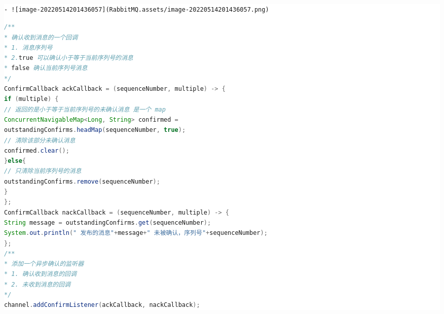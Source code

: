     - ![image-20220514201436057](RabbitMQ.assets/image-20220514201436057.png)

```Java
/**
* 确认收到消息的一个回调
* 1. 消息序列号
* 2.true 可以确认小于等于当前序列号的消息
* false 确认当前序列号消息
*/
ConfirmCallback ackCallback = (sequenceNumber, multiple) -> {
if (multiple) {
// 返回的是小于等于当前序列号的未确认消息 是一个 map
ConcurrentNavigableMap<Long, String> confirmed =
outstandingConfirms.headMap(sequenceNumber, true);
// 清除该部分未确认消息
confirmed.clear();
}else{
// 只清除当前序列号的消息
outstandingConfirms.remove(sequenceNumber);
}
};
ConfirmCallback nackCallback = (sequenceNumber, multiple) -> {
String message = outstandingConfirms.get(sequenceNumber);
System.out.println(" 发布的消息"+message+" 未被确认，序列号"+sequenceNumber);
};
/**
* 添加一个异步确认的监听器
* 1. 确认收到消息的回调
* 2. 未收到消息的回调
*/
channel.addConfirmListener(ackCallback, nackCallback);
```
